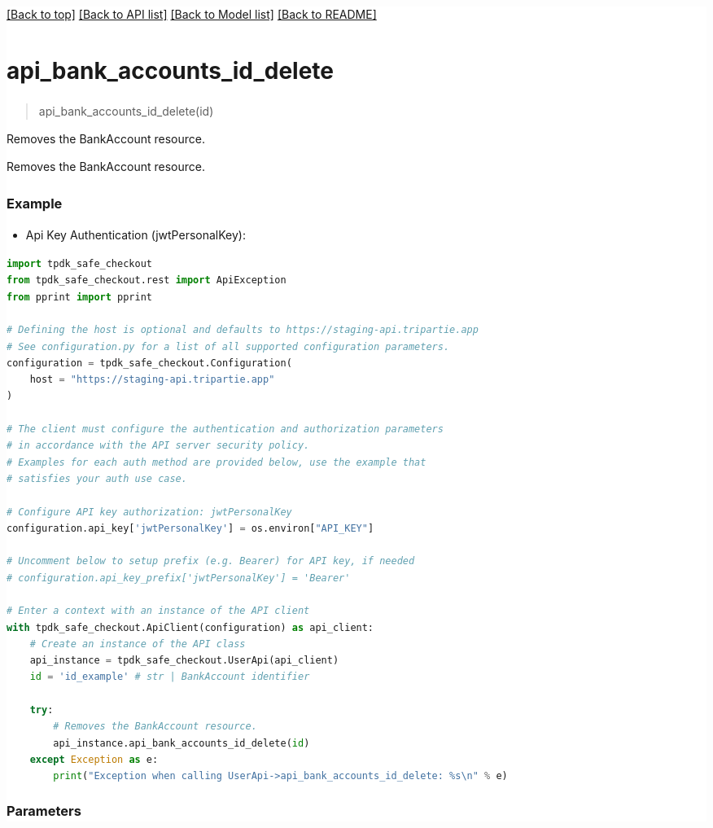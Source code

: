 [[Back to top]](#) [[Back to API list]](../README.md#documentation-for-api-endpoints) [[Back to Model list]](../README.md#documentation-for-models) [[Back to README]](../README.md)

# **api_bank_accounts_id_delete**
> api_bank_accounts_id_delete(id)

Removes the BankAccount resource.

Removes the BankAccount resource.

### Example

* Api Key Authentication (jwtPersonalKey):

```python
import tpdk_safe_checkout
from tpdk_safe_checkout.rest import ApiException
from pprint import pprint

# Defining the host is optional and defaults to https://staging-api.tripartie.app
# See configuration.py for a list of all supported configuration parameters.
configuration = tpdk_safe_checkout.Configuration(
    host = "https://staging-api.tripartie.app"
)

# The client must configure the authentication and authorization parameters
# in accordance with the API server security policy.
# Examples for each auth method are provided below, use the example that
# satisfies your auth use case.

# Configure API key authorization: jwtPersonalKey
configuration.api_key['jwtPersonalKey'] = os.environ["API_KEY"]

# Uncomment below to setup prefix (e.g. Bearer) for API key, if needed
# configuration.api_key_prefix['jwtPersonalKey'] = 'Bearer'

# Enter a context with an instance of the API client
with tpdk_safe_checkout.ApiClient(configuration) as api_client:
    # Create an instance of the API class
    api_instance = tpdk_safe_checkout.UserApi(api_client)
    id = 'id_example' # str | BankAccount identifier

    try:
        # Removes the BankAccount resource.
        api_instance.api_bank_accounts_id_delete(id)
    except Exception as e:
        print("Exception when calling UserApi->api_bank_accounts_id_delete: %s\n" % e)
```



### Parameters

